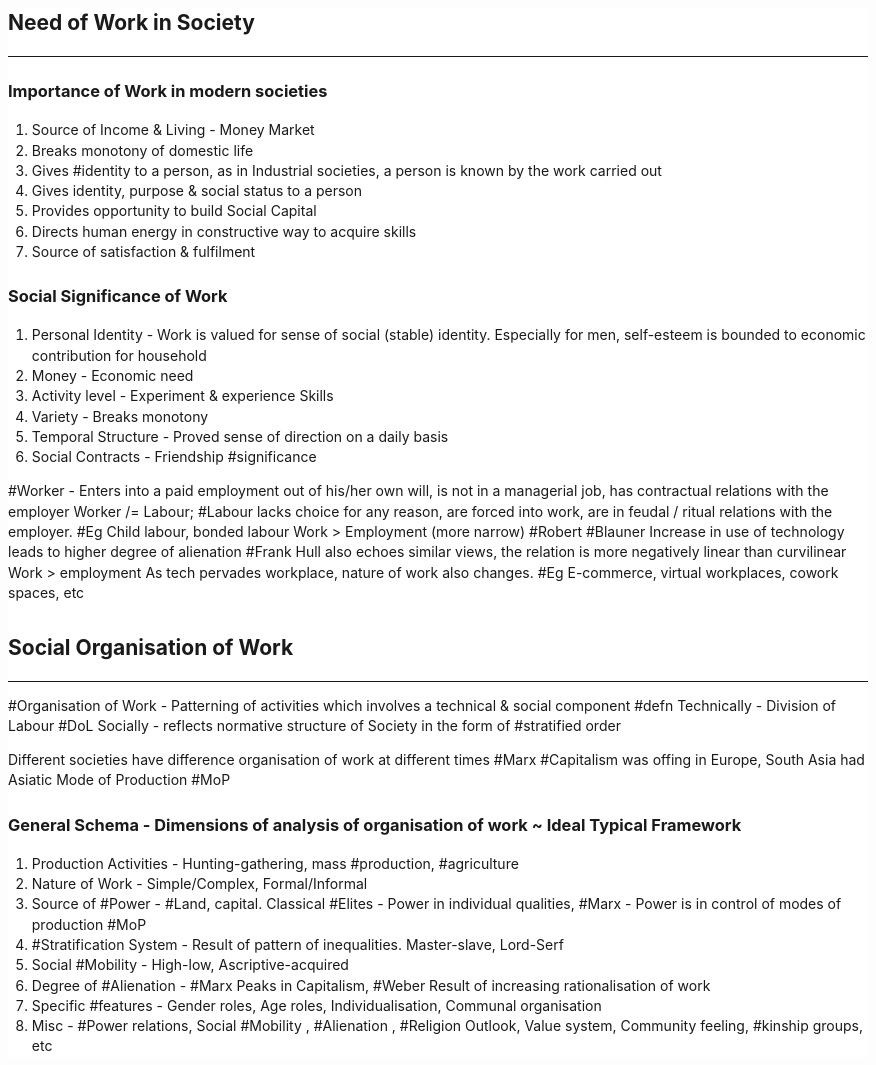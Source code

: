 ## Need of Work in Society
***
### Importance of Work in modern societies
1. Source of Income & Living - Money Market
2. Breaks monotony of domestic life
3. Gives #identity to a person, as in Industrial societies, a person is known by the work carried out
4. Gives identity, purpose & social status to a person
5. Provides opportunity to build Social Capital
6. Directs human energy in constructive way to acquire skills
7. Source of satisfaction & fulfilment 

### Social Significance of Work
1. Personal Identity - Work is valued for sense of social (stable) identity. Especially for men, self-esteem is bounded to economic contribution for household
2. Money - Economic need
3. Activity level - Experiment & experience Skills
4. Variety - Breaks monotony
5. Temporal Structure - Proved sense of direction on a daily basis
6. Social Contracts - Friendship  #significance 

#Worker - Enters into a paid employment out of his/her own will, is not in a managerial job, has contractual relations with the employer
Worker /= Labour; 
#Labour lacks choice for any reason, are forced into work, are in feudal / ritual relations with the employer. #Eg Child labour, bonded labour
Work > Employment (more narrow)
#Robert #Blauner Increase in use of technology leads to higher degree of alienation
#Frank Hull also echoes similar views, the relation is more negatively linear than curvilinear
Work > employment
As tech pervades workplace, nature of work also changes. #Eg E-commerce, virtual workplaces, cowork spaces, etc

## Social Organisation of Work
***

#Organisation of Work - Patterning of activities which involves a technical & social component  #defn 
Technically - Division of Labour #DoL 
Socially - reflects normative structure of Society in the form of #stratified order

Different societies have difference organisation of work at different times
#Marx #Capitalism was offing in Europe, South Asia had Asiatic Mode of Production #MoP  

### General Schema - Dimensions of analysis of organisation of work ~ Ideal Typical Framework
1. Production Activities - Hunting-gathering, mass #production, #agriculture
2. Nature of Work - Simple/Complex, Formal/Informal
3. Source of #Power - #Land, capital. Classical #Elites - Power in individual qualities, #Marx - Power is in control of modes of production #MoP 
4. #Stratification System - Result of pattern of inequalities. Master-slave, Lord-Serf
5. Social #Mobility - High-low, Ascriptive-acquired
6. Degree of #Alienation - #Marx Peaks in Capitalism, #Weber Result of increasing rationalisation of work
7. Specific #features - Gender roles, Age roles, Individualisation, Communal organisation
8. Misc - #Power relations, Social #Mobility , #Alienation , #Religion Outlook, Value system, Community feeling, #kinship groups, etc

